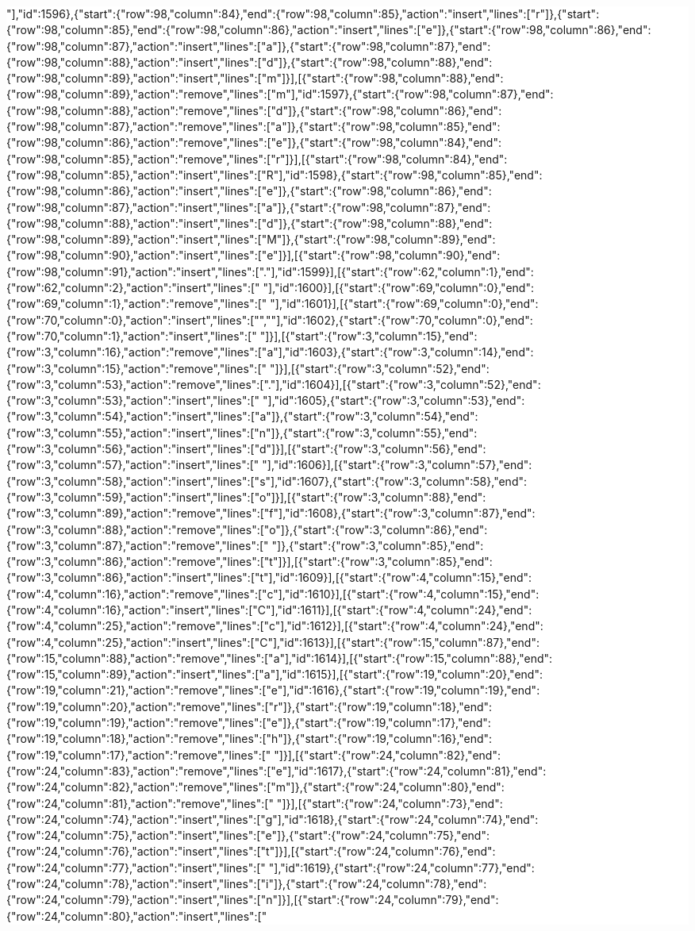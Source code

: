 "],"id":1596},{"start":{"row":98,"column":84},"end":{"row":98,"column":85},"action":"insert","lines":["r"]},{"start":{"row":98,"column":85},"end":{"row":98,"column":86},"action":"insert","lines":["e"]},{"start":{"row":98,"column":86},"end":{"row":98,"column":87},"action":"insert","lines":["a"]},{"start":{"row":98,"column":87},"end":{"row":98,"column":88},"action":"insert","lines":["d"]},{"start":{"row":98,"column":88},"end":{"row":98,"column":89},"action":"insert","lines":["m"]}],[{"start":{"row":98,"column":88},"end":{"row":98,"column":89},"action":"remove","lines":["m"],"id":1597},{"start":{"row":98,"column":87},"end":{"row":98,"column":88},"action":"remove","lines":["d"]},{"start":{"row":98,"column":86},"end":{"row":98,"column":87},"action":"remove","lines":["a"]},{"start":{"row":98,"column":85},"end":{"row":98,"column":86},"action":"remove","lines":["e"]},{"start":{"row":98,"column":84},"end":{"row":98,"column":85},"action":"remove","lines":["r"]}],[{"start":{"row":98,"column":84},"end":{"row":98,"column":85},"action":"insert","lines":["R"],"id":1598},{"start":{"row":98,"column":85},"end":{"row":98,"column":86},"action":"insert","lines":["e"]},{"start":{"row":98,"column":86},"end":{"row":98,"column":87},"action":"insert","lines":["a"]},{"start":{"row":98,"column":87},"end":{"row":98,"column":88},"action":"insert","lines":["d"]},{"start":{"row":98,"column":88},"end":{"row":98,"column":89},"action":"insert","lines":["M"]},{"start":{"row":98,"column":89},"end":{"row":98,"column":90},"action":"insert","lines":["e"]}],[{"start":{"row":98,"column":90},"end":{"row":98,"column":91},"action":"insert","lines":["."],"id":1599}],[{"start":{"row":62,"column":1},"end":{"row":62,"column":2},"action":"insert","lines":[" "],"id":1600}],[{"start":{"row":69,"column":0},"end":{"row":69,"column":1},"action":"remove","lines":[" "],"id":1601}],[{"start":{"row":69,"column":0},"end":{"row":70,"column":0},"action":"insert","lines":["",""],"id":1602},{"start":{"row":70,"column":0},"end":{"row":70,"column":1},"action":"insert","lines":[" "]}],[{"start":{"row":3,"column":15},"end":{"row":3,"column":16},"action":"remove","lines":["a"],"id":1603},{"start":{"row":3,"column":14},"end":{"row":3,"column":15},"action":"remove","lines":[" "]}],[{"start":{"row":3,"column":52},"end":{"row":3,"column":53},"action":"remove","lines":["."],"id":1604}],[{"start":{"row":3,"column":52},"end":{"row":3,"column":53},"action":"insert","lines":[" "],"id":1605},{"start":{"row":3,"column":53},"end":{"row":3,"column":54},"action":"insert","lines":["a"]},{"start":{"row":3,"column":54},"end":{"row":3,"column":55},"action":"insert","lines":["n"]},{"start":{"row":3,"column":55},"end":{"row":3,"column":56},"action":"insert","lines":["d"]}],[{"start":{"row":3,"column":56},"end":{"row":3,"column":57},"action":"insert","lines":[" "],"id":1606}],[{"start":{"row":3,"column":57},"end":{"row":3,"column":58},"action":"insert","lines":["s"],"id":1607},{"start":{"row":3,"column":58},"end":{"row":3,"column":59},"action":"insert","lines":["o"]}],[{"start":{"row":3,"column":88},"end":{"row":3,"column":89},"action":"remove","lines":["f"],"id":1608},{"start":{"row":3,"column":87},"end":{"row":3,"column":88},"action":"remove","lines":["o"]},{"start":{"row":3,"column":86},"end":{"row":3,"column":87},"action":"remove","lines":[" "]},{"start":{"row":3,"column":85},"end":{"row":3,"column":86},"action":"remove","lines":["t"]}],[{"start":{"row":3,"column":85},"end":{"row":3,"column":86},"action":"insert","lines":["t"],"id":1609}],[{"start":{"row":4,"column":15},"end":{"row":4,"column":16},"action":"remove","lines":["c"],"id":1610}],[{"start":{"row":4,"column":15},"end":{"row":4,"column":16},"action":"insert","lines":["C"],"id":1611}],[{"start":{"row":4,"column":24},"end":{"row":4,"column":25},"action":"remove","lines":["c"],"id":1612}],[{"start":{"row":4,"column":24},"end":{"row":4,"column":25},"action":"insert","lines":["C"],"id":1613}],[{"start":{"row":15,"column":87},"end":{"row":15,"column":88},"action":"remove","lines":["a"],"id":1614}],[{"start":{"row":15,"column":88},"end":{"row":15,"column":89},"action":"insert","lines":["a"],"id":1615}],[{"start":{"row":19,"column":20},"end":{"row":19,"column":21},"action":"remove","lines":["e"],"id":1616},{"start":{"row":19,"column":19},"end":{"row":19,"column":20},"action":"remove","lines":["r"]},{"start":{"row":19,"column":18},"end":{"row":19,"column":19},"action":"remove","lines":["e"]},{"start":{"row":19,"column":17},"end":{"row":19,"column":18},"action":"remove","lines":["h"]},{"start":{"row":19,"column":16},"end":{"row":19,"column":17},"action":"remove","lines":[" "]}],[{"start":{"row":24,"column":82},"end":{"row":24,"column":83},"action":"remove","lines":["e"],"id":1617},{"start":{"row":24,"column":81},"end":{"row":24,"column":82},"action":"remove","lines":["m"]},{"start":{"row":24,"column":80},"end":{"row":24,"column":81},"action":"remove","lines":[" "]}],[{"start":{"row":24,"column":73},"end":{"row":24,"column":74},"action":"insert","lines":["g"],"id":1618},{"start":{"row":24,"column":74},"end":{"row":24,"column":75},"action":"insert","lines":["e"]},{"start":{"row":24,"column":75},"end":{"row":24,"column":76},"action":"insert","lines":["t"]}],[{"start":{"row":24,"column":76},"end":{"row":24,"column":77},"action":"insert","lines":[" "],"id":1619},{"start":{"row":24,"column":77},"end":{"row":24,"column":78},"action":"insert","lines":["i"]},{"start":{"row":24,"column":78},"end":{"row":24,"column":79},"action":"insert","lines":["n"]}],[{"start":{"row":24,"column":79},"end":{"row":24,"column":80},"action":"insert","lines":["